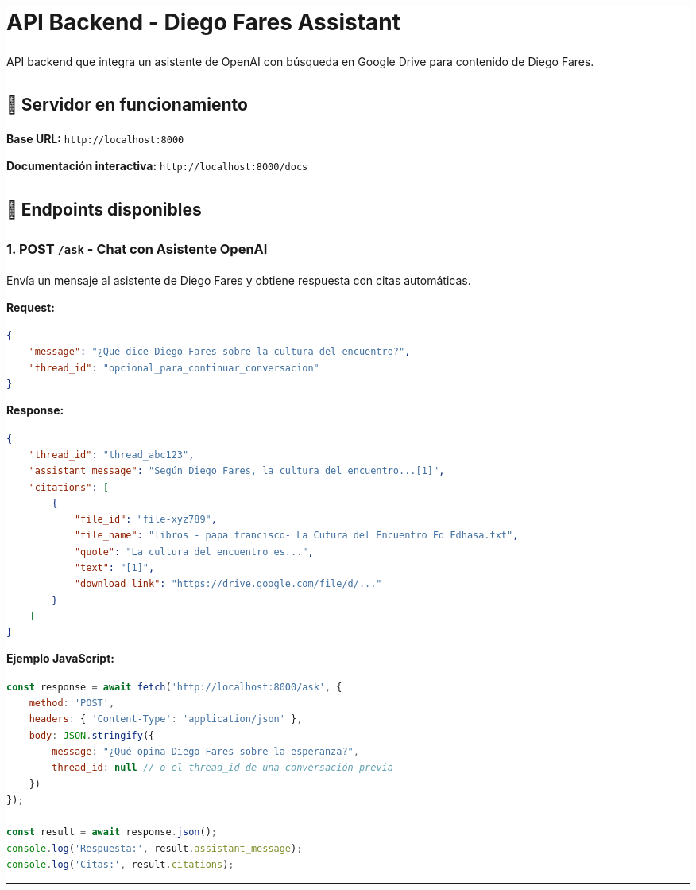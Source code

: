 # API Backend - Diego Fares Assistant

API backend que integra un asistente de OpenAI con búsqueda en Google Drive para contenido de Diego Fares.

## 🚀 Servidor en funcionamiento

**Base URL:** `http://localhost:8000`

**Documentación interactiva:** `http://localhost:8000/docs`

## 📝 Endpoints disponibles

### 1. **POST `/ask`** - Chat con Asistente OpenAI

Envía un mensaje al asistente de Diego Fares y obtiene respuesta con citas automáticas.

**Request:**
```json
{
    "message": "¿Qué dice Diego Fares sobre la cultura del encuentro?",
    "thread_id": "opcional_para_continuar_conversacion"
}
```

**Response:**
```json
{
    "thread_id": "thread_abc123",
    "assistant_message": "Según Diego Fares, la cultura del encuentro...[1]",
    "citations": [
        {
            "file_id": "file-xyz789",
            "file_name": "libros - papa francisco- La Cutura del Encuentro Ed Edhasa.txt",
            "quote": "La cultura del encuentro es...",
            "text": "[1]",
            "download_link": "https://drive.google.com/file/d/..."
        }
    ]
}
```

**Ejemplo JavaScript:**
```javascript
const response = await fetch('http://localhost:8000/ask', {
    method: 'POST',
    headers: { 'Content-Type': 'application/json' },
    body: JSON.stringify({
        message: "¿Qué opina Diego Fares sobre la esperanza?",
        thread_id: null // o el thread_id de una conversación previa
    })
});

const result = await response.json();
console.log('Respuesta:', result.assistant_message);
console.log('Citas:', result.citations);
```

---